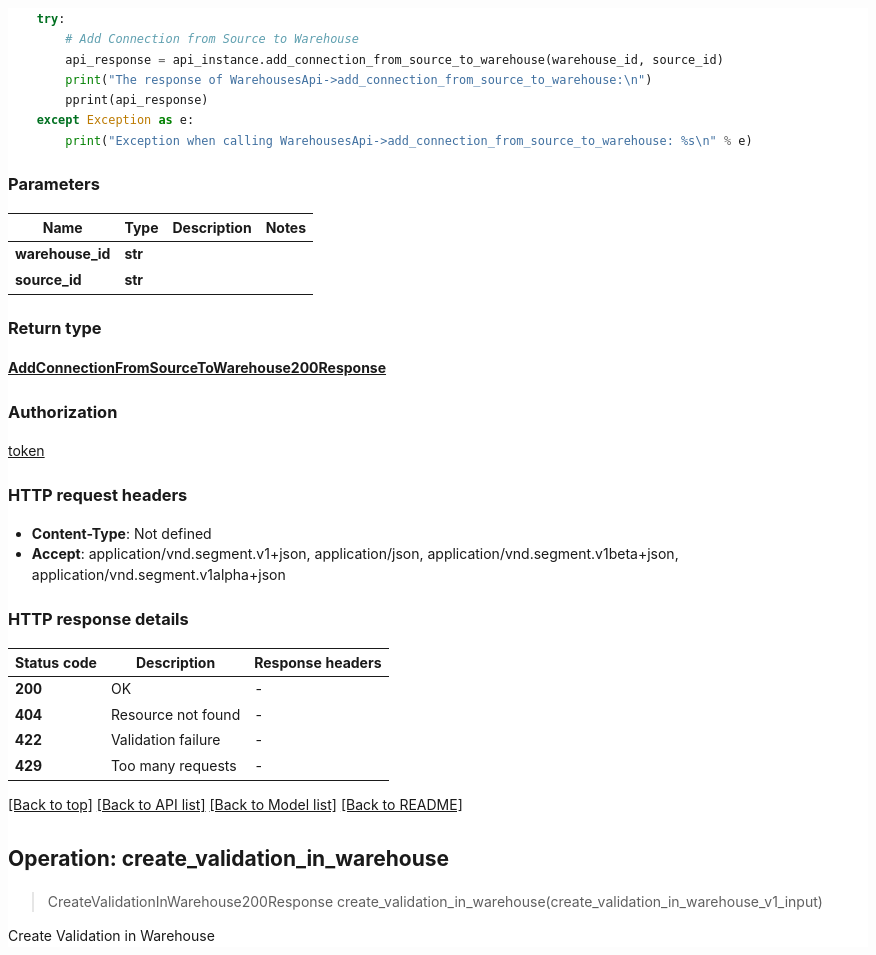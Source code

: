 ```python
    try:
        # Add Connection from Source to Warehouse
        api_response = api_instance.add_connection_from_source_to_warehouse(warehouse_id, source_id)
        print("The response of WarehousesApi->add_connection_from_source_to_warehouse:\n")
        pprint(api_response)
    except Exception as e:
        print("Exception when calling WarehousesApi->add_connection_from_source_to_warehouse: %s\n" % e)
```



### Parameters

Name | Type | Description  | Notes
------------- | ------------- | ------------- | -------------
 **warehouse_id** | **str**|  | 
 **source_id** | **str**|  | 

### Return type

[**AddConnectionFromSourceToWarehouse200Response**](AddConnectionFromSourceToWarehouse200Response.md)

### Authorization

[token](../README.md#token)

### HTTP request headers

 - **Content-Type**: Not defined
 - **Accept**: application/vnd.segment.v1+json, application/json, application/vnd.segment.v1beta+json, application/vnd.segment.v1alpha+json

### HTTP response details
| Status code | Description | Response headers |
|-------------|-------------|------------------|
**200** | OK |  -  |
**404** | Resource not found |  -  |
**422** | Validation failure |  -  |
**429** | Too many requests |  -  |

[[Back to top]](#) [[Back to API list]](../README.md#documentation-for-api-endpoints) [[Back to Model list]](../README.md#documentation-for-models) [[Back to README]](../README.md)


## Operation: create_validation_in_warehouse

> CreateValidationInWarehouse200Response create_validation_in_warehouse(create_validation_in_warehouse_v1_input)

Create Validation in Warehouse
